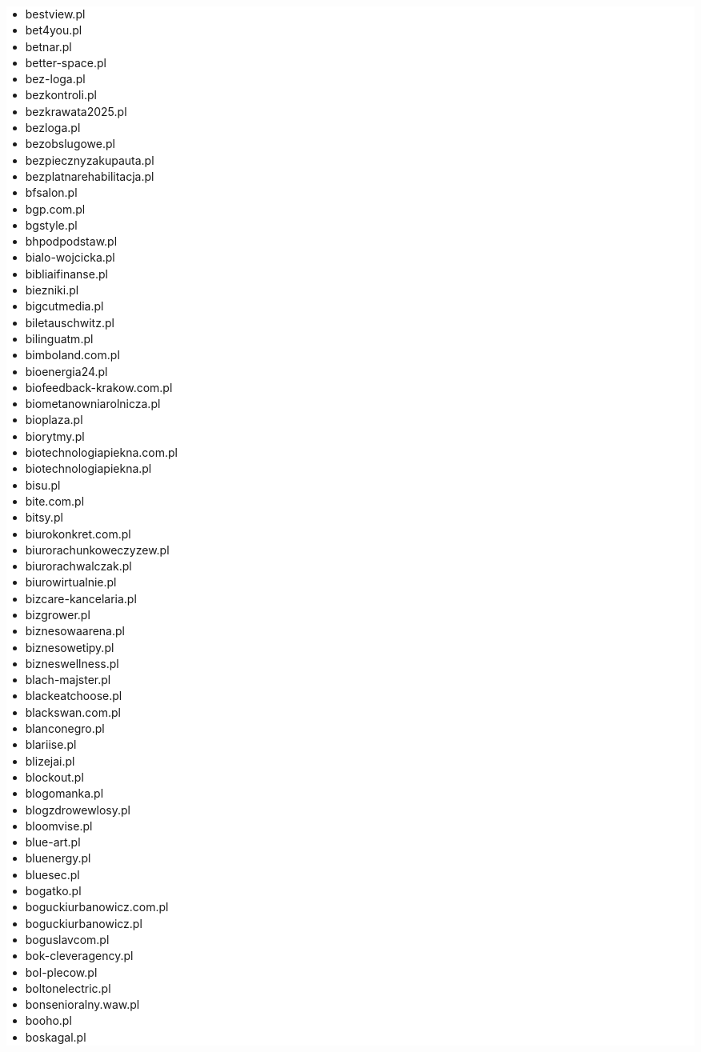 - bestview.pl
- bet4you.pl
- betnar.pl
- better-space.pl
- bez-loga.pl
- bezkontroli.pl
- bezkrawata2025.pl
- bezloga.pl
- bezobslugowe.pl
- bezpiecznyzakupauta.pl
- bezplatnarehabilitacja.pl
- bfsalon.pl
- bgp.com.pl
- bgstyle.pl
- bhpodpodstaw.pl
- bialo-wojcicka.pl
- bibliaifinanse.pl
- biezniki.pl
- bigcutmedia.pl
- biletauschwitz.pl
- bilinguatm.pl
- bimboland.com.pl
- bioenergia24.pl
- biofeedback-krakow.com.pl
- biometanowniarolnicza.pl
- bioplaza.pl
- biorytmy.pl
- biotechnologiapiekna.com.pl
- biotechnologiapiekna.pl
- bisu.pl
- bite.com.pl
- bitsy.pl
- biurokonkret.com.pl
- biurorachunkoweczyzew.pl
- biurorachwalczak.pl
- biurowirtualnie.pl
- bizcare-kancelaria.pl
- bizgrower.pl
- biznesowaarena.pl
- biznesowetipy.pl
- bizneswellness.pl
- blach-majster.pl
- blackeatchoose.pl
- blackswan.com.pl
- blanconegro.pl
- blariise.pl
- blizejai.pl
- blockout.pl
- blogomanka.pl
- blogzdrowewlosy.pl
- bloomvise.pl
- blue-art.pl
- bluenergy.pl
- bluesec.pl
- bogatko.pl
- boguckiurbanowicz.com.pl
- boguckiurbanowicz.pl
- boguslavcom.pl
- bok-cleveragency.pl
- bol-plecow.pl
- boltonelectric.pl
- bonsenioralny.waw.pl
- booho.pl
- boskagal.pl